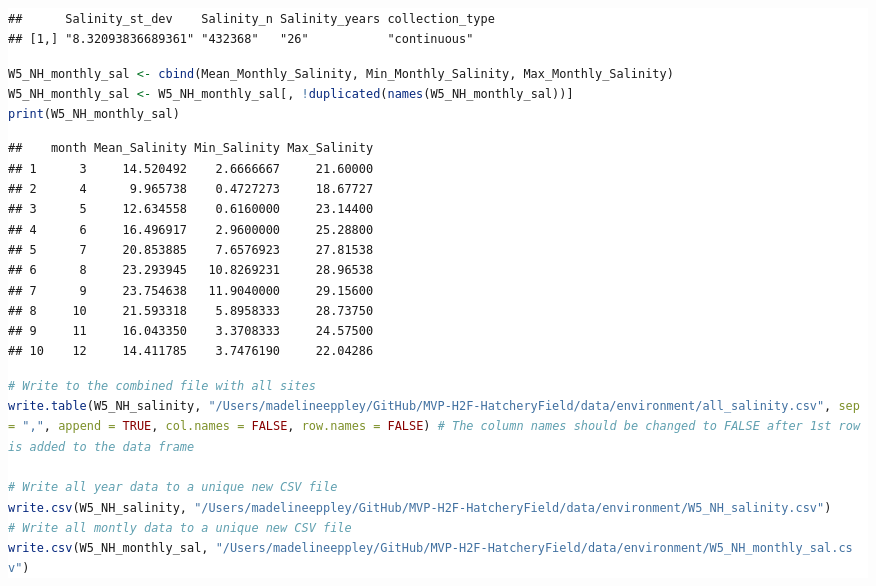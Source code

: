    ##      Salinity_st_dev    Salinity_n Salinity_years collection_type
    ## [1,] "8.32093836689361" "432368"   "26"           "continuous"

``` r
W5_NH_monthly_sal <- cbind(Mean_Monthly_Salinity, Min_Monthly_Salinity, Max_Monthly_Salinity)
W5_NH_monthly_sal <- W5_NH_monthly_sal[, !duplicated(names(W5_NH_monthly_sal))]
print(W5_NH_monthly_sal)
```

    ##    month Mean_Salinity Min_Salinity Max_Salinity
    ## 1      3     14.520492    2.6666667     21.60000
    ## 2      4      9.965738    0.4727273     18.67727
    ## 3      5     12.634558    0.6160000     23.14400
    ## 4      6     16.496917    2.9600000     25.28800
    ## 5      7     20.853885    7.6576923     27.81538
    ## 6      8     23.293945   10.8269231     28.96538
    ## 7      9     23.754638   11.9040000     29.15600
    ## 8     10     21.593318    5.8958333     28.73750
    ## 9     11     16.043350    3.3708333     24.57500
    ## 10    12     14.411785    3.7476190     22.04286

``` r
# Write to the combined file with all sites 
write.table(W5_NH_salinity, "/Users/madelineeppley/GitHub/MVP-H2F-HatcheryField/data/environment/all_salinity.csv", sep = ",", append = TRUE, col.names = FALSE, row.names = FALSE) # The column names should be changed to FALSE after 1st row is added to the data frame

# Write all year data to a unique new CSV file
write.csv(W5_NH_salinity, "/Users/madelineeppley/GitHub/MVP-H2F-HatcheryField/data/environment/W5_NH_salinity.csv")
# Write all montly data to a unique new CSV file
write.csv(W5_NH_monthly_sal, "/Users/madelineeppley/GitHub/MVP-H2F-HatcheryField/data/environment/W5_NH_monthly_sal.csv")
```
